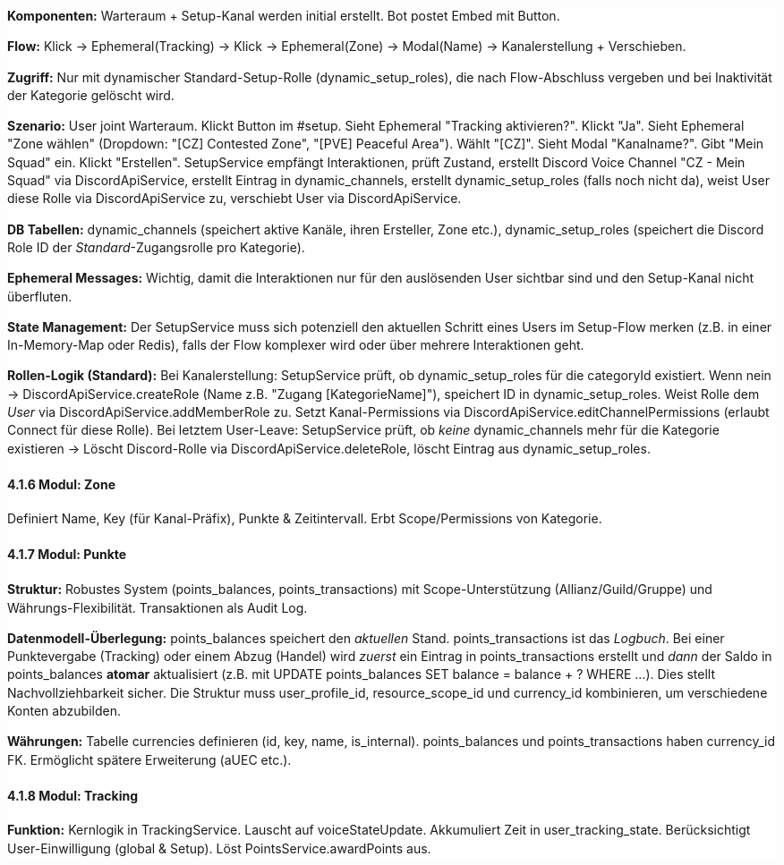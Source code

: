 **Komponenten:** Warteraum \+ Setup-Kanal werden initial erstellt. Bot postet Embed mit Button.

**Flow:** Klick → Ephemeral(Tracking) → Klick → Ephemeral(Zone) → Modal(Name) → Kanalerstellung \+ Verschieben.

**Zugriff:** Nur mit dynamischer Standard-Setup-Rolle (dynamic\_setup\_roles), die nach Flow-Abschluss vergeben und bei Inaktivität der Kategorie gelöscht wird.

**Szenario:** User joint Warteraum. Klickt Button im \#setup. Sieht Ephemeral "Tracking aktivieren?". Klickt "Ja". Sieht Ephemeral "Zone wählen" (Dropdown: "\[CZ\] Contested Zone", "\[PVE\] Peaceful Area"). Wählt "\[CZ\]". Sieht Modal "Kanalname?". Gibt "Mein Squad" ein. Klickt "Erstellen". SetupService empfängt Interaktionen, prüft Zustand, erstellt Discord Voice Channel "CZ \- Mein Squad" via DiscordApiService, erstellt Eintrag in dynamic\_channels, erstellt dynamic\_setup\_roles (falls noch nicht da), weist User diese Rolle via DiscordApiService zu, verschiebt User via DiscordApiService.

**DB Tabellen:** dynamic\_channels (speichert aktive Kanäle, ihren Ersteller, Zone etc.), dynamic\_setup\_roles (speichert die Discord Role ID der *Standard*\-Zugangsrolle pro Kategorie).

**Ephemeral Messages:** Wichtig, damit die Interaktionen nur für den auslösenden User sichtbar sind und den Setup-Kanal nicht überfluten.

**State Management:** Der SetupService muss sich potenziell den aktuellen Schritt eines Users im Setup-Flow merken (z.B. in einer In-Memory-Map oder Redis), falls der Flow komplexer wird oder über mehrere Interaktionen geht.

**Rollen-Logik (Standard):** Bei Kanalerstellung: SetupService prüft, ob dynamic\_setup\_roles für die categoryId existiert. Wenn nein → DiscordApiService.createRole (Name z.B. "Zugang \[KategorieName\]"), speichert ID in dynamic\_setup\_roles. Weist Rolle dem *User* via DiscordApiService.addMemberRole zu. Setzt Kanal-Permissions via DiscordApiService.editChannelPermissions (erlaubt Connect für diese Rolle). Bei letztem User-Leave: SetupService prüft, ob *keine* dynamic\_channels mehr für die Kategorie existieren → Löscht Discord-Rolle via DiscordApiService.deleteRole, löscht Eintrag aus dynamic\_setup\_roles.

#### **4.1.6 Modul: Zone**

Definiert Name, Key (für Kanal-Präfix), Punkte & Zeitintervall. Erbt Scope/Permissions von Kategorie.

#### **4.1.7 Modul: Punkte**

**Struktur:** Robustes System (points\_balances, points\_transactions) mit Scope-Unterstützung (Allianz/Guild/Gruppe) und Währungs-Flexibilität. Transaktionen als Audit Log.

**Datenmodell-Überlegung:** points\_balances speichert den *aktuellen* Stand. points\_transactions ist das *Logbuch*. Bei einer Punktevergabe (Tracking) oder einem Abzug (Handel) wird *zuerst* ein Eintrag in points\_transactions erstellt und *dann* der Saldo in points\_balances **atomar** aktualisiert (z.B. mit UPDATE points\_balances SET balance \= balance \+ ? WHERE ...). Dies stellt Nachvollziehbarkeit sicher. Die Struktur muss user\_profile\_id, resource\_scope\_id und currency\_id kombinieren, um verschiedene Konten abzubilden.

**Währungen:** Tabelle currencies definieren (id, key, name, is\_internal). points\_balances und points\_transactions haben currency\_id FK. Ermöglicht spätere Erweiterung (aUEC etc.).

#### **4.1.8 Modul: Tracking**

**Funktion:** Kernlogik in TrackingService. Lauscht auf voiceStateUpdate. Akkumuliert Zeit in user\_tracking\_state. Berücksichtigt User-Einwilligung (global & Setup). Löst PointsService.awardPoints aus.
